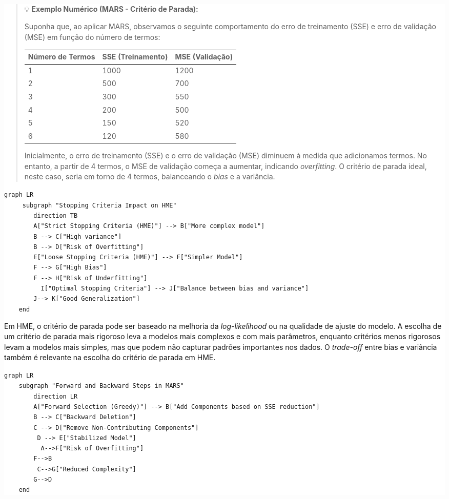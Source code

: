 > 💡 **Exemplo Numérico (MARS - Critério de Parada):**
>
> Suponha que, ao aplicar MARS, observamos o seguinte comportamento do erro de treinamento (SSE) e erro de validação (MSE) em função do número de termos:
>
> | Número de Termos | SSE (Treinamento) | MSE (Validação) |
> |-----------------|-------------------|-----------------|
> | 1               | 1000              | 1200            |
> | 2               | 500               | 700             |
> | 3               | 300               | 550             |
> | 4               | 200               | 500             |
> | 5               | 150               | 520             |
> | 6               | 120               | 580             |
>
> Inicialmente, o erro de treinamento (SSE) e o erro de validação (MSE) diminuem à medida que adicionamos termos. No entanto, a partir de 4 termos, o MSE de validação começa a aumentar, indicando *overfitting*. O critério de parada ideal, neste caso, seria em torno de 4 termos, balanceando o *bias* e a variância.

```mermaid
graph LR
     subgraph "Stopping Criteria Impact on HME"
        direction TB
        A["Strict Stopping Criteria (HME)"] --> B["More complex model"]
        B --> C["High variance"]
        B --> D["Risk of Overfitting"]
        E["Loose Stopping Criteria (HME)"] --> F["Simpler Model"]
        F --> G["High Bias"]
        F --> H["Risk of Underfitting"]
          I["Optimal Stopping Criteria"] --> J["Balance between bias and variance"]
        J--> K["Good Generalization"]
    end
```

Em HME, o critério de parada pode ser baseado na melhoria da *log-likelihood* ou na qualidade de ajuste do modelo. A escolha de um critério de parada mais rigoroso leva a modelos mais complexos e com mais parâmetros, enquanto critérios menos rigorosos levam a modelos mais simples, mas que podem não capturar padrões importantes nos dados. O *trade-off* entre bias e variância também é relevante na escolha do critério de parada em HME.

```mermaid
graph LR
    subgraph "Forward and Backward Steps in MARS"
        direction LR
        A["Forward Selection (Greedy)"] --> B["Add Components based on SSE reduction"]
        B --> C["Backward Deletion"]
        C --> D["Remove Non-Contributing Components"]
         D --> E["Stabilized Model"]
          A-->F["Risk of Overfitting"]
        F-->B
         C-->G["Reduced Complexity"]
        G-->D
    end
```


[^4.1]: "In this chapter we begin our discussion of some specific methods for super-vised learning. These techniques each assume a (different) structured form for the unknown regression function, and by doing so they finesse the curse of dimensionality. Of course, they pay the possible price of misspecifying the model, and so in each case there is a tradeoff that has to be made." *(Trecho de "Additive Models, Trees, and Related Methods")*
[^4.2]: "Regression models play an important role in many data analyses, providing prediction and classification rules, and data analytic tools for understand-ing the importance of different inputs." *(Trecho de "Additive Models, Trees, and Related Methods")*
[^4.3]: "In this section we describe a modular algorithm for fitting additive models and their generalizations. The building block is the scatterplot smoother for fitting nonlinear effects in a flexible way. For concreteness we use as our scatterplot smoother the cubic smoothing spline described in Chapter 5." *(Trecho de "Additive Models, Trees, and Related Methods")*
[^4.3.1]:  "The additive model has the form $Y = \alpha + \sum_{j=1}^p f_j(X_j) + \varepsilon$, where the error term $\varepsilon$ has mean zero." * (Trecho de "Additive Models, Trees, and Related Methods")*
[^4.3.2]:   "Given observations $x_i, y_i$, a criterion like the penalized sum of squares (5.9) of Section 5.4 can be specified for this problem, $PRSS(\alpha, f_1, f_2,..., f_p) = \sum_{i=1}^N (y_i - \alpha - \sum_{j=1}^p f_j(x_{ij}))^2 + \sum_{j=1}^p \lambda_j \int(f_j''(t_j))^2 dt_j$" * (Trecho de "Additive Models, Trees, and Related Methods")*
[^4.3.3]: "where the $\lambda_j > 0$ are tuning parameters. It can be shown that the minimizer of (9.7) is an additive cubic spline model; each of the functions $f_j$ is a cubic spline in the component $X_j$, with knots at each of the unique values of $x_{ij}, i = 1,..., N$." *(Trecho de "Additive Models, Trees, and Related Methods")*
[^4.4]: "For two-class classification, recall the logistic regression model for binary data discussed in Section 4.4. We relate the mean of the binary response $\mu(X) = Pr(Y = 1|X)$ to the predictors via a linear regression model and the logit link function:  $log(\mu(X)/(1 – \mu(X)) = \alpha + \beta_1 X_1 + \ldots + \beta_pX_p$." * (Trecho de "Additive Models, Trees, and Related Methods")*
[^4.4.1]: "The additive logistic regression model replaces each linear term by a more general functional form: $log(\mu(X)/(1 – \mu(X))) = \alpha + f_1(X_1) + \cdots + f_p(X_p)$, where again each $f_j$ is an unspecified smooth function." * (Trecho de "Additive Models, Trees, and Related Methods")*
[^4.4.2]: "While the non-parametric form for the functions $f_j$ makes the model more flexible, the additivity is retained and allows us to interpret the model in much the same way as before. The additive logistic regression model is an example of a generalized additive model." *(Trecho de "Additive Models, Trees, and Related Methods")*
[^4.4.3]: "In general, the conditional mean $\mu(X)$ of a response $Y$ is related to an additive function of the predictors via a link function $g$:  $g[\mu(X)] = \alpha + f_1(X_1) + \cdots + f_p(X_p)$." *(Trecho de "Additive Models, Trees, and Related Methods")*
[^4.4.4]:  "Examples of classical link functions are the following: $g(\mu) = \mu$ is the identity link, used for linear and additive models for Gaussian response data." *(Trecho de "Additive Models, Trees, and Related Methods")*
[^4.4.5]: "$g(\mu) = logit(\mu)$ as above, or $g(\mu) = probit(\mu)$, the probit link function, for modeling binomial probabilities. The probit function is the inverse Gaussian cumulative distribution function: $probit(\mu) = \Phi^{-1}(\mu)$." *(Trecho de "Additive Models, Trees, and Related Methods")*
[^4.5]: "All three of these arise from exponential family sampling models, which in addition include the gamma and negative-binomial distributions. These families generate the well-known class of generalized linear models, which are all extended in the same way to generalized additive models." *(Trecho de "Additive Models, Trees, and Related Methods")*
[^4.5.1]: "The functions $f_j$ are estimated in a flexible manner, using an algorithm whose basic building block is a scatterplot smoother. The estimated func-tion $f_j$ can then reveal possible nonlinearities in the effect of $X_j$. Not all of the functions $f_j$ need to be nonlinear." *(Trecho de "Additive Models, Trees, and Related Methods")*
[^4.5.2]: "We can easily mix in linear and other parametric forms with the nonlinear terms, a necessity when some of the inputs are qualitative variables (factors)." *(Trecho de "Additive Models, Trees, and Related Methods")*